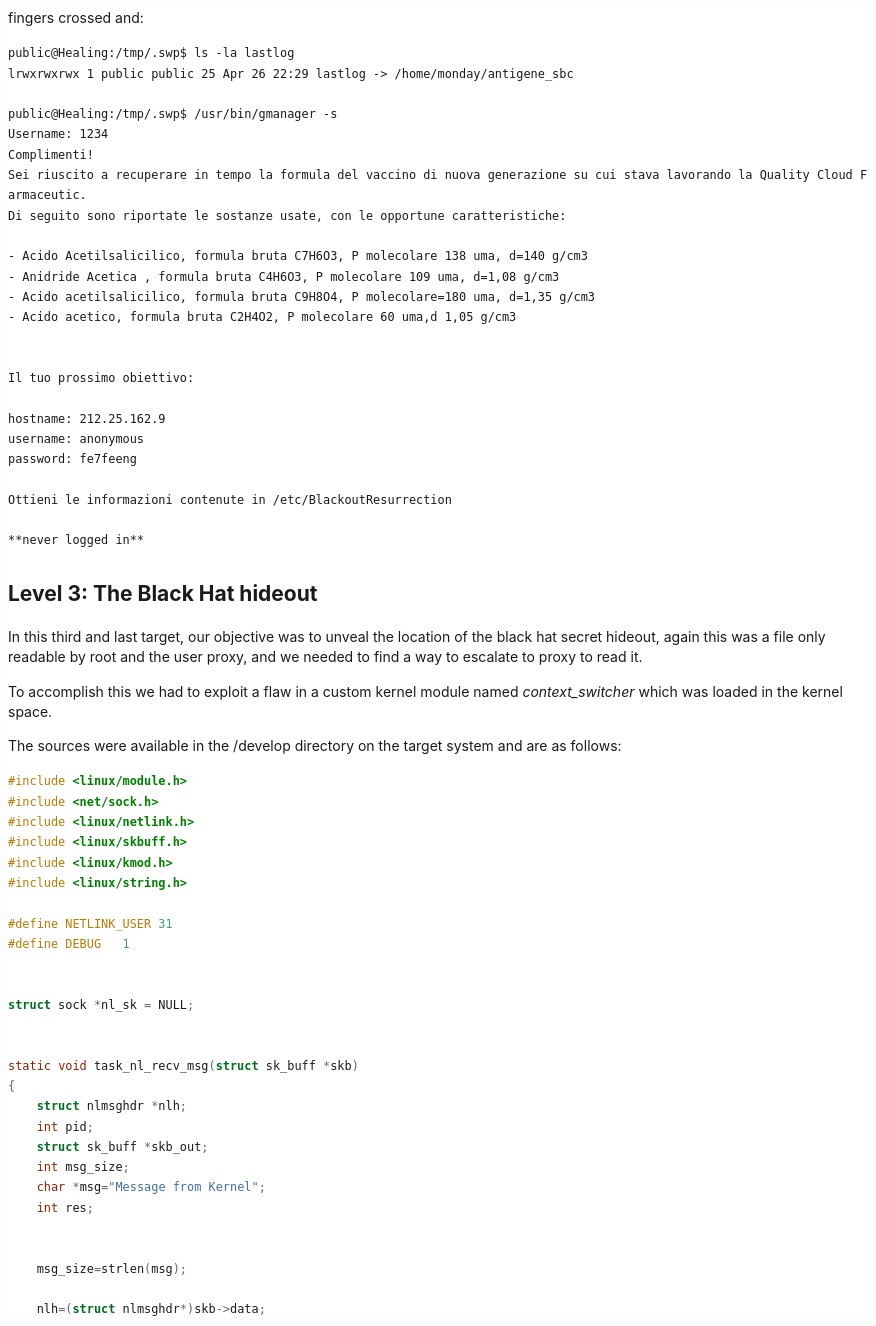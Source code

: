 
fingers crossed and:

    public@Healing:/tmp/.swp$ ls -la lastlog
    lrwxrwxrwx 1 public public 25 Apr 26 22:29 lastlog -> /home/monday/antigene_sbc

    public@Healing:/tmp/.swp$ /usr/bin/gmanager -s
    Username: 1234
    Complimenti!
    Sei riuscito a recuperare in tempo la formula del vaccino di nuova generazione su cui stava lavorando la Quality Cloud Farmaceutic.
    Di seguito sono riportate le sostanze usate, con le opportune caratteristiche:

    - Acido Acetilsalicilico, formula bruta C7H6O3, P molecolare 138 uma, d=140 g/cm3
    - Anidride Acetica , formula bruta C4H6O3, P molecolare 109 uma, d=1,08 g/cm3
    - Acido acetilsalicilico, formula bruta C9H8O4, P molecolare=180 uma, d=1,35 g/cm3
    - Acido acetico, formula bruta C2H4O2, P molecolare 60 uma,d 1,05 g/cm3


    Il tuo prossimo obiettivo:

    hostname: 212.25.162.9
    username: anonymous
    password: fe7feeng

    Ottieni le informazioni contenute in /etc/BlackoutResurrection

    **never logged in**


## Level 3: The Black Hat hideout

In this third and last target, our objective was to unveal the location of the black hat secret hideout, again this was a file only readable by root and the user proxy, and we needed to find a way to escalate to proxy to read it.

To accomplish this we had to exploit a flaw in a custom kernel module named *context_switcher* which was loaded in the kernel space.

The sources were available in the /develop directory on the target system and are as follows:

```c
#include <linux/module.h>
#include <net/sock.h>
#include <linux/netlink.h>
#include <linux/skbuff.h>
#include <linux/kmod.h>
#include <linux/string.h>

#define NETLINK_USER 31
#define DEBUG   1


struct sock *nl_sk = NULL;


static void task_nl_recv_msg(struct sk_buff *skb)
{
    struct nlmsghdr *nlh;
    int pid;
    struct sk_buff *skb_out;
    int msg_size;
    char *msg="Message from Kernel";
    int res;


    msg_size=strlen(msg);

    nlh=(struct nlmsghdr*)skb->data;
```